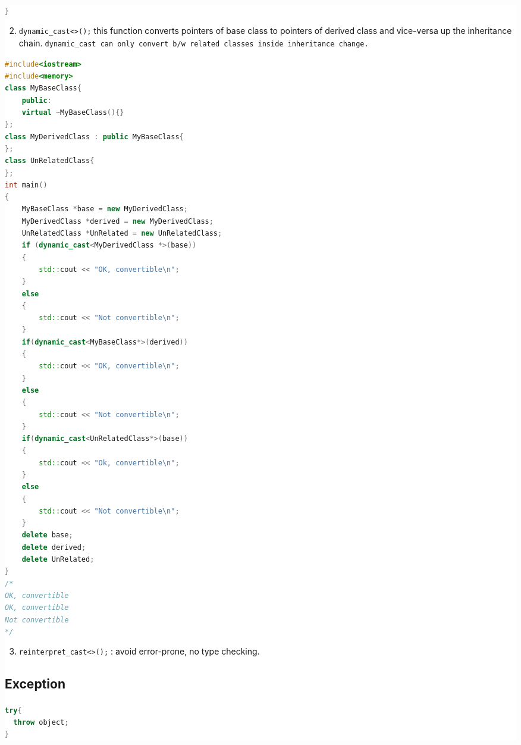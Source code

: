 ```cpp
}
```
2. `dynamic_cast<>();`
this function converts pointers of base class to pointers of derived class and vice-versa up the inheritance chain.
`dynamic_cast can only convert b/w related classes inside inheritance change.`
```cpp
#include<iostream>
#include<memory>
class MyBaseClass{
    public:
    virtual ~MyBaseClass(){}
};
class MyDerivedClass : public MyBaseClass{
};
class UnRelatedClass{
};
int main()
{
    MyBaseClass *base = new MyDerivedClass;
    MyDerivedClass *derived = new MyDerivedClass;
    UnRelatedClass *UnRelated = new UnRelatedClass;
    if (dynamic_cast<MyDerivedClass *>(base))
    {
        std::cout << "OK, convertible\n";
    }
    else
    {
        std::cout << "Not convertible\n";
    }
    if(dynamic_cast<MyBaseClass*>(derived))
    {
        std::cout << "OK, convertible\n";
    }
    else
    {
        std::cout << "Not convertible\n";
    }
    if(dynamic_cast<UnRelatedClass*>(base))
    {
        std::cout << "Ok, convertible\n";
    }
    else
    {
        std::cout << "Not convertible\n";
    }
    delete base;
    delete derived;
    delete UnRelated;
}
/*
OK, convertible
OK, convertible
Not convertible
*/
```
3. `reinterpret_cast<>();` : avoid error-prone, no type checking.
## Exception
```cpp
try{
  throw object;
}
```